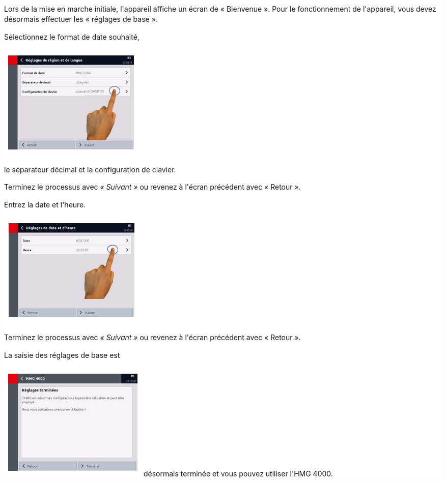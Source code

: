 Lors de la mise en marche initiale, l'appareil affiche un écran de 
« Bienvenue ». Pour le fonctionnement de l'appareil, vous devez désormais effectuer les 
« réglages de base ». 

Sélectionnez le format de date souhaité, 

![19_image_1.png](19_image_1.png)

le séparateur décimal et la configuration de clavier. 

Terminez le processus avec *« Suivant »*
ou revenez à l'écran précédent avec 
« Retour ». 

Entrez la date et l'heure. 

![19_image_2.png](19_image_2.png)

Terminez le processus avec *« Suivant »*
ou revenez à l'écran précédent avec 
« Retour ». 

La saisie des réglages de base est 

![20_image_0.png](20_image_0.png) désormais terminée et vous pouvez utiliser l'HMG 4000. 

